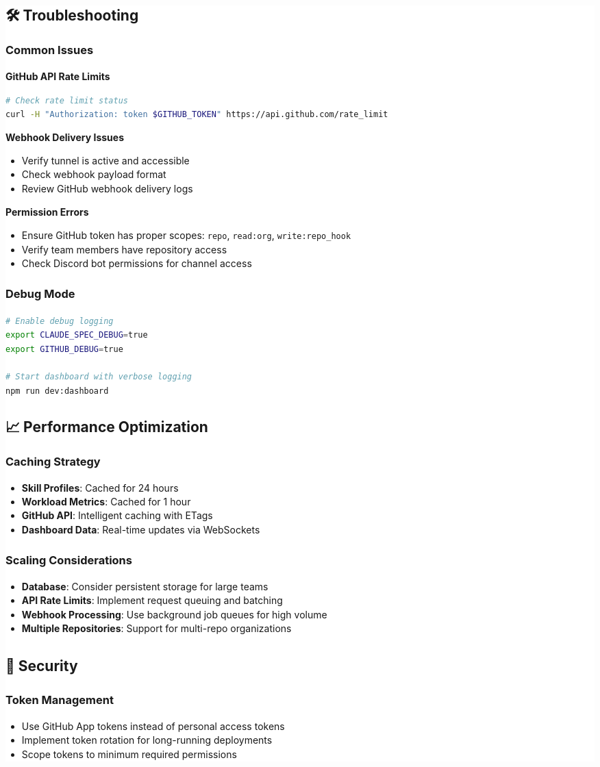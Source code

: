 ## 🛠️ Troubleshooting

### Common Issues

**GitHub API Rate Limits**
```bash
# Check rate limit status
curl -H "Authorization: token $GITHUB_TOKEN" https://api.github.com/rate_limit
```

**Webhook Delivery Issues**
- Verify tunnel is active and accessible
- Check webhook payload format
- Review GitHub webhook delivery logs

**Permission Errors**
- Ensure GitHub token has proper scopes: `repo`, `read:org`, `write:repo_hook`
- Verify team members have repository access
- Check Discord bot permissions for channel access

### Debug Mode

```bash
# Enable debug logging
export CLAUDE_SPEC_DEBUG=true
export GITHUB_DEBUG=true

# Start dashboard with verbose logging
npm run dev:dashboard
```

## 📈 Performance Optimization

### Caching Strategy
- **Skill Profiles**: Cached for 24 hours
- **Workload Metrics**: Cached for 1 hour  
- **GitHub API**: Intelligent caching with ETags
- **Dashboard Data**: Real-time updates via WebSockets

### Scaling Considerations
- **Database**: Consider persistent storage for large teams
- **API Rate Limits**: Implement request queuing and batching
- **Webhook Processing**: Use background job queues for high volume
- **Multiple Repositories**: Support for multi-repo organizations

## 🔐 Security

### Token Management
- Use GitHub App tokens instead of personal access tokens
- Implement token rotation for long-running deployments
- Scope tokens to minimum required permissions
